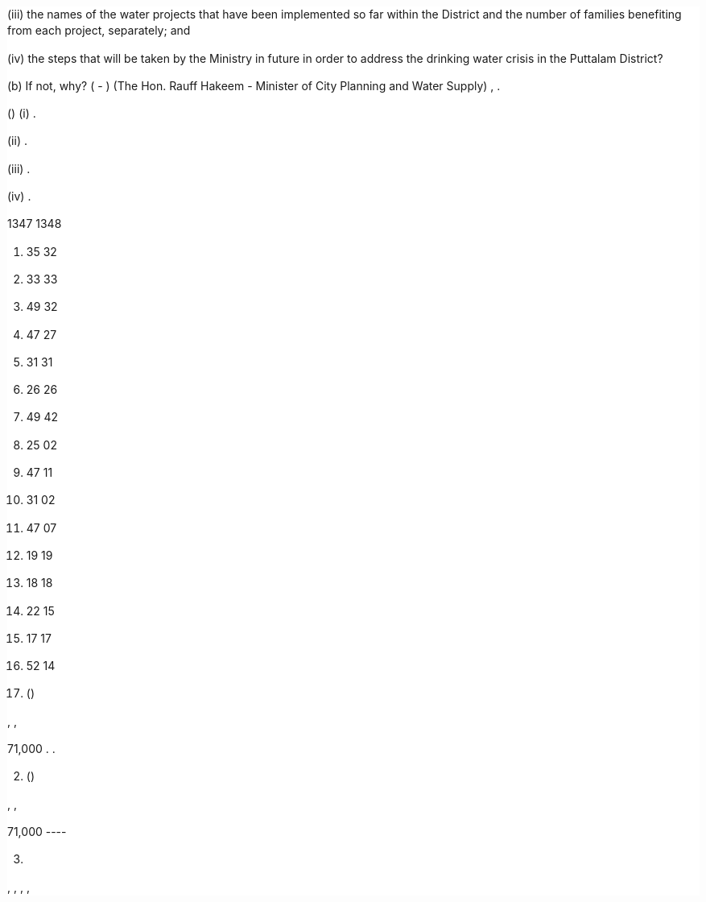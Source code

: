 (iii) the names of the water projects that have been implemented so far within the District and the number of families benefiting from each project, separately; and

(iv) the steps that will be taken by the Ministry in future in order to address the drinking water crisis in the Puttalam District?

(b) If not, why? ( - ) (The Hon. Rauff Hakeem - Minister of City Planning and Water Supply) , .

() (i) .

(ii) .

(iii) .

(iv) .

1347 1348

1. 35 32

2. 33 33

3. 49 32

4. 47 27

5. 31 31

6. 26 26

7. 49 42

8. 25 02

9. 47 11

10. 31 02

11. 47 07

12. 19 19

13. 18 18

14. 22 15

15. 17 17

16. 52 14

1. ()

, ,

71,000 . .

2. ()

, ,

71,000 ----

3.

, , , ,
